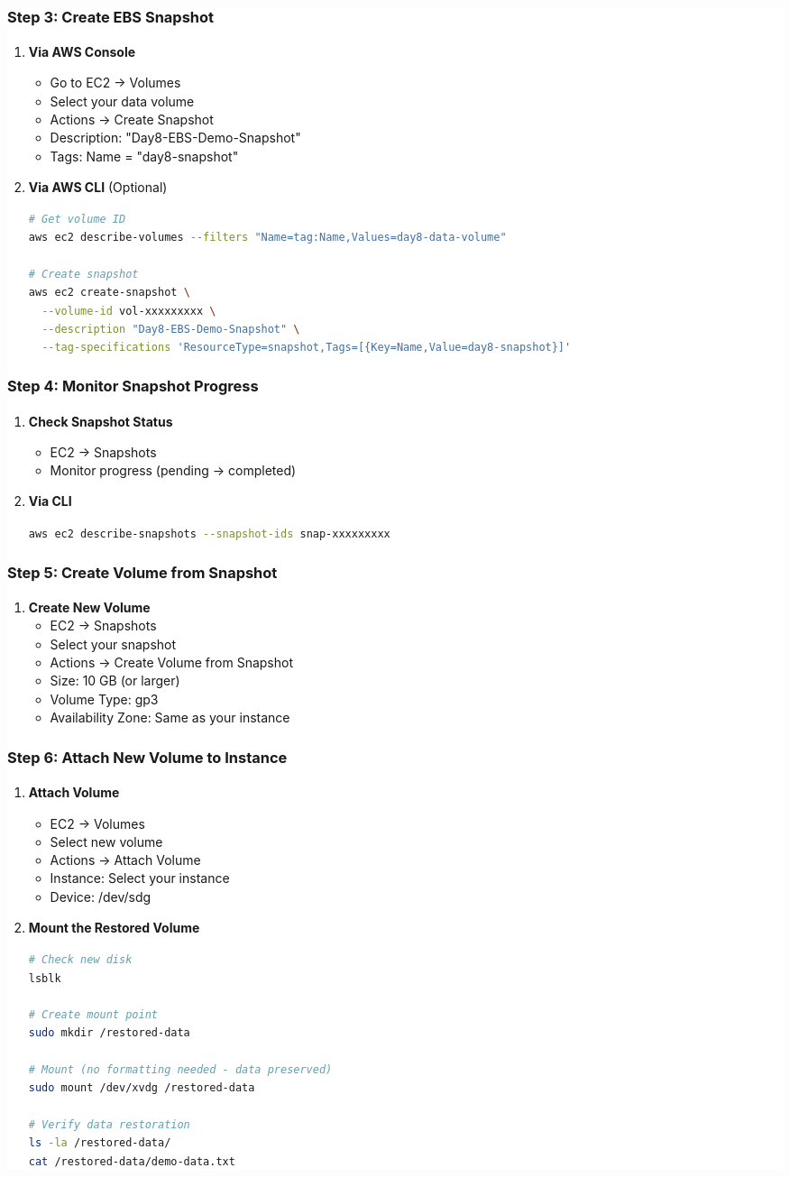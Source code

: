### Step 3: Create EBS Snapshot

1. **Via AWS Console**
   - Go to EC2 → Volumes
   - Select your data volume
   - Actions → Create Snapshot
   - Description: "Day8-EBS-Demo-Snapshot"
   - Tags: Name = "day8-snapshot"

2. **Via AWS CLI** (Optional)
   ```bash
   # Get volume ID
   aws ec2 describe-volumes --filters "Name=tag:Name,Values=day8-data-volume"
   
   # Create snapshot
   aws ec2 create-snapshot \
     --volume-id vol-xxxxxxxxx \
     --description "Day8-EBS-Demo-Snapshot" \
     --tag-specifications 'ResourceType=snapshot,Tags=[{Key=Name,Value=day8-snapshot}]'
   ```

### Step 4: Monitor Snapshot Progress

1. **Check Snapshot Status**
   - EC2 → Snapshots
   - Monitor progress (pending → completed)

2. **Via CLI**
   ```bash
   aws ec2 describe-snapshots --snapshot-ids snap-xxxxxxxxx
   ```

### Step 5: Create Volume from Snapshot

1. **Create New Volume**
   - EC2 → Snapshots
   - Select your snapshot
   - Actions → Create Volume from Snapshot
   - Size: 10 GB (or larger)
   - Volume Type: gp3
   - Availability Zone: Same as your instance

### Step 6: Attach New Volume to Instance

1. **Attach Volume**
   - EC2 → Volumes
   - Select new volume
   - Actions → Attach Volume
   - Instance: Select your instance
   - Device: /dev/sdg

2. **Mount the Restored Volume**
   ```bash
   # Check new disk
   lsblk
   
   # Create mount point
   sudo mkdir /restored-data
   
   # Mount (no formatting needed - data preserved)
   sudo mount /dev/xvdg /restored-data
   
   # Verify data restoration
   ls -la /restored-data/
   cat /restored-data/demo-data.txt
   ```
